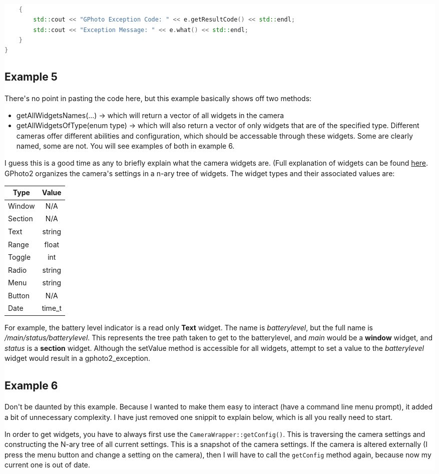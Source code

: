 ```cpp
	{
		std::cout << "GPhoto Exception Code: " << e.getResultCode() << std::endl;
		std::cout << "Exception Message: " << e.what() << std::endl;
	}
}
```

Example 5
---------
There's no point in pasting the code here, but this example basically shows off two methods:
* getAllWidgetsNames(...) -> which will return a vector<string> of all widgets in the camera
* getAllWidgetsOfType(enum type) -> which will also return a vector<string> of only widgets that are of the specified type.
Different cameras offer different abilities and configuration, which should be accessable through these widgets. Some are clearly named, some are not. You will see examples of both in example 6.

I guess this is a good time as any to briefly explain what the camera widgets are. (Full explanation of widgets can be found [here](http://maldworth.github.io/gphoto2pp/classgphoto2pp_1_1_camera_widget_wrapper.html#details).
GPhoto2 organizes the camera's settings in a n-ary tree of widgets. The widget types and their associated values are:

| Type    | Value  |
| ------- |:------:|
| Window  | N/A    |
| Section | N/A    |
| Text    | string |
| Range   | float  |
| Toggle  | int    |
| Radio   | string |
| Menu    | string |
| Button  | N/A    |
| Date    | time_t |

For example, the battery level indicator is a read only **Text** widget. The name is *batterylevel*, but the full name is */main/status/batterylevel*. This represents the tree path taken to get to the batterylevel, and *main* would be a **window** widget, and *status* is a **section** widget. Although the setValue method is accessible for all widgets, attempt to set a value to the *batterylevel* widget would result in a gphoto2_exception.

Example 6
---------
Don't be daunted by this example. Because I wanted to make them easy to interact (have a command line menu prompt), it added a bit of unnecessary complexity. I have just removed one snippit to explain below, which is all you really need to start.

In order to get widgets, you have to always first use the ``CameraWrapper::getConfig()``. This is traversing the camera settings and constructing the N-ary tree of all current settings. This is a snapshot of the camera settings. If the camera is altered externally (I press the menu button and change a setting on the camera), then I will have to call the ``getConfig`` method again, because now my current one is out of date.
